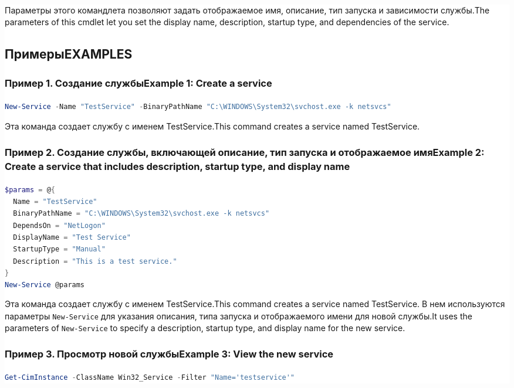 <span data-ttu-id="908f7-110">Параметры этого командлета позволяют задать отображаемое имя, описание, тип запуска и зависимости службы.</span><span class="sxs-lookup"><span data-stu-id="908f7-110">The parameters of this cmdlet let you set the display name, description, startup type, and dependencies of the service.</span></span>

## <span data-ttu-id="908f7-111">Примеры</span><span class="sxs-lookup"><span data-stu-id="908f7-111">EXAMPLES</span></span>

### <span data-ttu-id="908f7-112">Пример 1. Создание службы</span><span class="sxs-lookup"><span data-stu-id="908f7-112">Example 1: Create a service</span></span>

```powershell
New-Service -Name "TestService" -BinaryPathName "C:\WINDOWS\System32\svchost.exe -k netsvcs"
```

<span data-ttu-id="908f7-113">Эта команда создает службу с именем TestService.</span><span class="sxs-lookup"><span data-stu-id="908f7-113">This command creates a service named TestService.</span></span>

### <span data-ttu-id="908f7-114">Пример 2. Создание службы, включающей описание, тип запуска и отображаемое имя</span><span class="sxs-lookup"><span data-stu-id="908f7-114">Example 2: Create a service that includes description, startup type, and display name</span></span>

```powershell
$params = @{
  Name = "TestService"
  BinaryPathName = "C:\WINDOWS\System32\svchost.exe -k netsvcs"
  DependsOn = "NetLogon"
  DisplayName = "Test Service"
  StartupType = "Manual"
  Description = "This is a test service."
}
New-Service @params
```

<span data-ttu-id="908f7-115">Эта команда создает службу с именем TestService.</span><span class="sxs-lookup"><span data-stu-id="908f7-115">This command creates a service named TestService.</span></span> <span data-ttu-id="908f7-116">В нем используются параметры `New-Service` для указания описания, типа запуска и отображаемого имени для новой службы.</span><span class="sxs-lookup"><span data-stu-id="908f7-116">It uses the parameters of `New-Service` to specify a description, startup type, and display name for the new service.</span></span>

### <span data-ttu-id="908f7-117">Пример 3. Просмотр новой службы</span><span class="sxs-lookup"><span data-stu-id="908f7-117">Example 3: View the new service</span></span>

```powershell
Get-CimInstance -ClassName Win32_Service -Filter "Name='testservice'"
```

